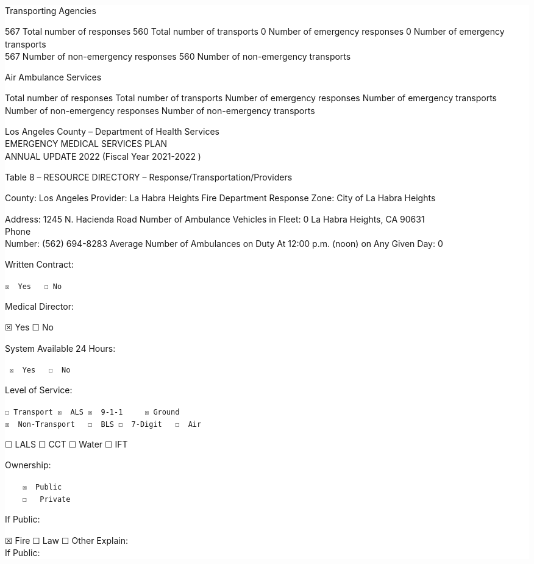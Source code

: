 Transporting Agencies 
 
  567 Total number of responses   560 Total number of transports 
  0 Number of emergency responses    0 Number of emergency transports  
  567 Number of non-emergency responses    560 Number of non-emergency transports  
 
Air Ambulance Services 
 
  Total number of responses    Total number of transports 
  Number of emergency responses     Number of emergency transports  
  Number of non-emergency responses     Number of non-emergency transports 
 

Los Angeles County – Department of Health Services  
EMERGENCY MEDICAL SERVICES PLAN  
ANNUAL UPDATE 2022 (Fiscal Year 2021-2022  ) 
  
Table 8 – RESOURCE DIRECTORY – Response/Transportation/Providers 
 
County: Los Angeles Provider: La Habra Heights Fire Department Response Zone: City of La Habra Heights 
 
Address: 1245 N. Hacienda Road  Number of Ambulance Vehicles in Fleet:                      0 
 La Habra Heights, CA 90631    
Phone  
Number: 
(562) 694-8283  Average Number of Ambulances on Duty 
At 12:00 p.m. (noon) on Any Given Day: 
                     0    
 
Written Contract: 
 
    ☒  Yes   ☐ No 
 
Medical Director: 
 
   ☒  Yes   ☐  No 
 
System Available 24 Hours: 
 
     ☒  Yes   ☐  No 
 
Level of Service: 
 
    ☐ Transport ☒  ALS ☒  9-1-1     ☒ Ground 
    ☒  Non-Transport   ☐  BLS ☐  7-Digit   ☐  Air 
   ☐  LALS       ☐  CCT      ☐ Water 
     ☐  IFT         
 
Ownership: 
 
        ☒  Public    
        ☐   Private 
If Public: 
 
☒   Fire 
☐   Law 
☐   Other 
Explain:  
              If Public: 
 